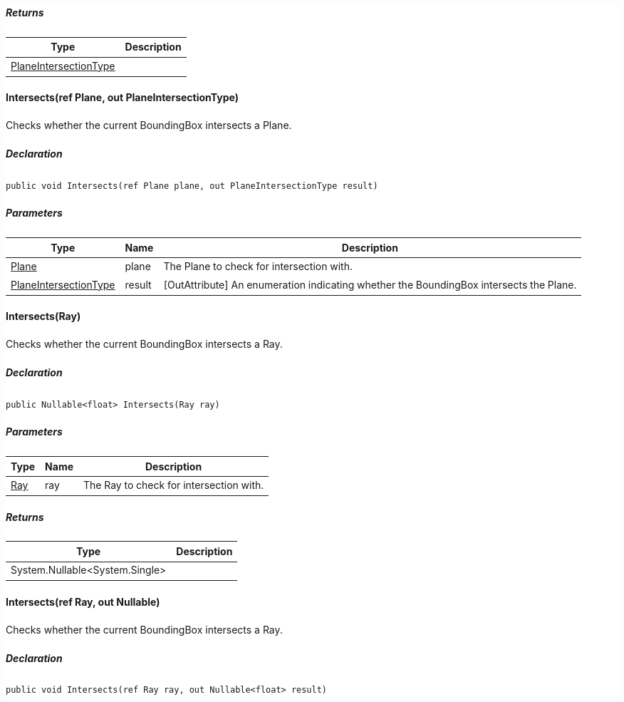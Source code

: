##### Returns

| Type | Description |
| --- | --- |
| [PlaneIntersectionType](https://keensoftwarehouse.github.io/SpaceEngineersModAPI/api/VRageMath.PlaneIntersectionType.html) |     |

#### Intersects(ref Plane, out PlaneIntersectionType)

Checks whether the current BoundingBox intersects a Plane.

##### Declaration

```
public void Intersects(ref Plane plane, out PlaneIntersectionType result)
```

##### Parameters

| Type | Name | Description |
| --- | --- | --- |
| [Plane](https://keensoftwarehouse.github.io/SpaceEngineersModAPI/api/VRageMath.Plane.html) | plane | The Plane to check for intersection with. |
| [PlaneIntersectionType](https://keensoftwarehouse.github.io/SpaceEngineersModAPI/api/VRageMath.PlaneIntersectionType.html) | result | \[OutAttribute\] An enumeration indicating whether the BoundingBox intersects the Plane. |

#### Intersects(Ray)

Checks whether the current BoundingBox intersects a Ray.

##### Declaration

```
public Nullable<float> Intersects(Ray ray)
```

##### Parameters

| Type | Name | Description |
| --- | --- | --- |
| [Ray](https://keensoftwarehouse.github.io/SpaceEngineersModAPI/api/VRageMath.Ray.html) | ray | The Ray to check for intersection with. |

##### Returns

| Type | Description |
| --- | --- |
| System.Nullable<System.Single\> |     |

#### Intersects(ref Ray, out Nullable<Single>)

Checks whether the current BoundingBox intersects a Ray.

##### Declaration

```
public void Intersects(ref Ray ray, out Nullable<float> result)
```
